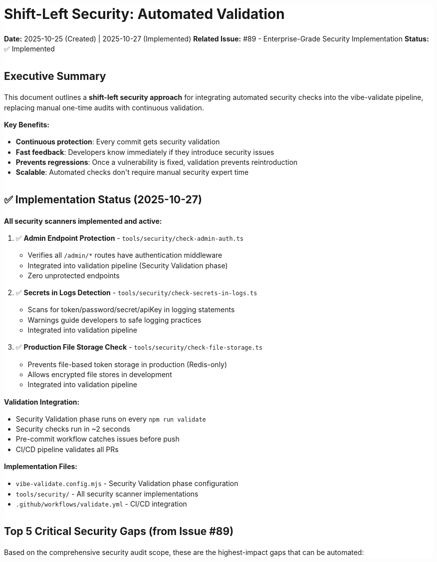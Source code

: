 # Shift-Left Security: Automated Validation

**Date:** 2025-10-25 (Created) | 2025-10-27 (Implemented)
**Related Issue:** #89 - Enterprise-Grade Security Implementation
**Status:** ✅ Implemented

## Executive Summary

This document outlines a **shift-left security approach** for integrating automated security checks into the vibe-validate pipeline, replacing manual one-time audits with continuous validation.

**Key Benefits:**
- **Continuous protection**: Every commit gets security validation
- **Fast feedback**: Developers know immediately if they introduce security issues
- **Prevents regressions**: Once a vulnerability is fixed, validation prevents reintroduction
- **Scalable**: Automated checks don't require manual security expert time

## ✅ Implementation Status (2025-10-27)

**All security scanners implemented and active:**

1. ✅ **Admin Endpoint Protection** - `tools/security/check-admin-auth.ts`
   - Verifies all `/admin/*` routes have authentication middleware
   - Integrated into validation pipeline (Security Validation phase)
   - Zero unprotected endpoints

2. ✅ **Secrets in Logs Detection** - `tools/security/check-secrets-in-logs.ts`
   - Scans for token/password/secret/apiKey in logging statements
   - Warnings guide developers to safe logging practices
   - Integrated into validation pipeline

3. ✅ **Production File Storage Check** - `tools/security/check-file-storage.ts`
   - Prevents file-based token storage in production (Redis-only)
   - Allows encrypted file stores in development
   - Integrated into validation pipeline

**Validation Integration:**
- Security Validation phase runs on every `npm run validate`
- Security checks run in ~2 seconds
- Pre-commit workflow catches issues before push
- CI/CD pipeline validates all PRs

**Implementation Files:**
- `vibe-validate.config.mjs` - Security Validation phase configuration
- `tools/security/` - All security scanner implementations
- `.github/workflows/validate.yml` - CI/CD integration

## Top 5 Critical Security Gaps (from Issue #89)

Based on the comprehensive security audit scope, these are the highest-impact gaps that can be automated:
